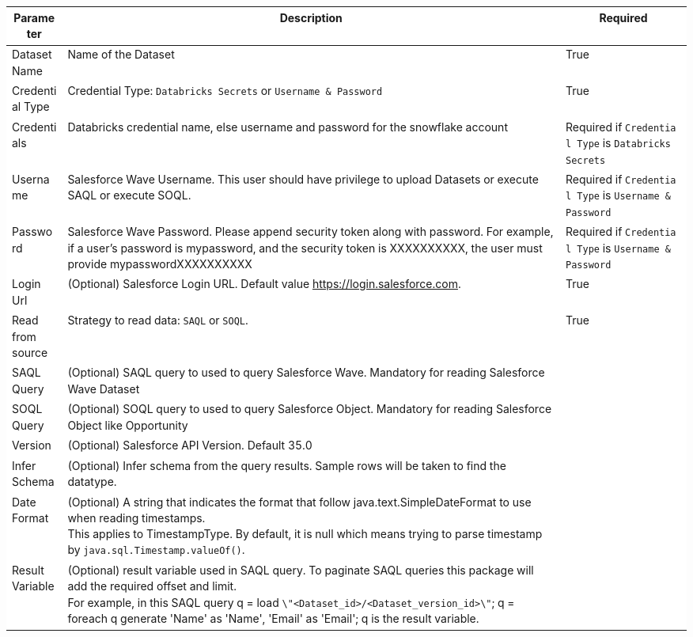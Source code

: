 | Parameter            | Description                                                                                                                                                                                                                                                                                                | Required                                               |
| -------------------- | ---------------------------------------------------------------------------------------------------------------------------------------------------------------------------------------------------------------------------------------------------------------------------------------------------------- | ------------------------------------------------------ |
| Dataset Name         | Name of the Dataset                                                                                                                                                                                                                                                                                        | True                                                   |
| Credential Type      | Credential Type: `Databricks Secrets` or `Username & Password`                                                                                                                                                                                                                                             | True                                                   |
| Credentials          | Databricks credential name, else username and password for the snowflake account                                                                                                                                                                                                                           | Required if `Credential Type` is `Databricks Secrets`  |
| Username             | Salesforce Wave Username. This user should have privilege to upload Datasets or execute SAQL or execute SOQL.                                                                                                                                                                                              | Required if `Credential Type` is `Username & Password` |
| Password             | Salesforce Wave Password. Please append security token along with password. For example, if a user’s password is mypassword, and the security token is XXXXXXXXXX, the user must provide mypasswordXXXXXXXXXX                                                                                              | Required if `Credential Type` is `Username & Password` |
| Login Url            | (Optional) Salesforce Login URL. Default value https://login.salesforce.com.                                                                                                                                                                                                                               | True                                                   |
| Read from source     | Strategy to read data: `SAQL` or `SOQL`.                                                                                                                                                                                                                                                                   | True                                                   |
| SAQL Query           | (Optional) SAQL query to used to query Salesforce Wave. Mandatory for reading Salesforce Wave Dataset                                                                                                                                                                                                      |                                                        |
| SOQL Query           | (Optional) SOQL query to used to query Salesforce Object. Mandatory for reading Salesforce Object like Opportunity                                                                                                                                                                                         |                                                        |
| Version              | (Optional) Salesforce API Version. Default 35.0                                                                                                                                                                                                                                                            |                                                        |
| Infer Schema         | (Optional) Infer schema from the query results. Sample rows will be taken to find the datatype.                                                                                                                                                                                                            |                                                        |
| Date Format          | (Optional) A string that indicates the format that follow java.text.SimpleDateFormat to use when reading timestamps. <br/> This applies to TimestampType. By default, it is null which means trying to parse timestamp by `java.sql.Timestamp.valueOf()`.                                                  |                                                        |
| Result Variable      | (Optional) result variable used in SAQL query. To paginate SAQL queries this package will add the required offset and limit.<br/> For example, in this SAQL query q = load `\"<Dataset_id>/<Dataset_version_id>\"`; q = foreach q generate 'Name' as 'Name', 'Email' as 'Email'; q is the result variable. |                                                        |
